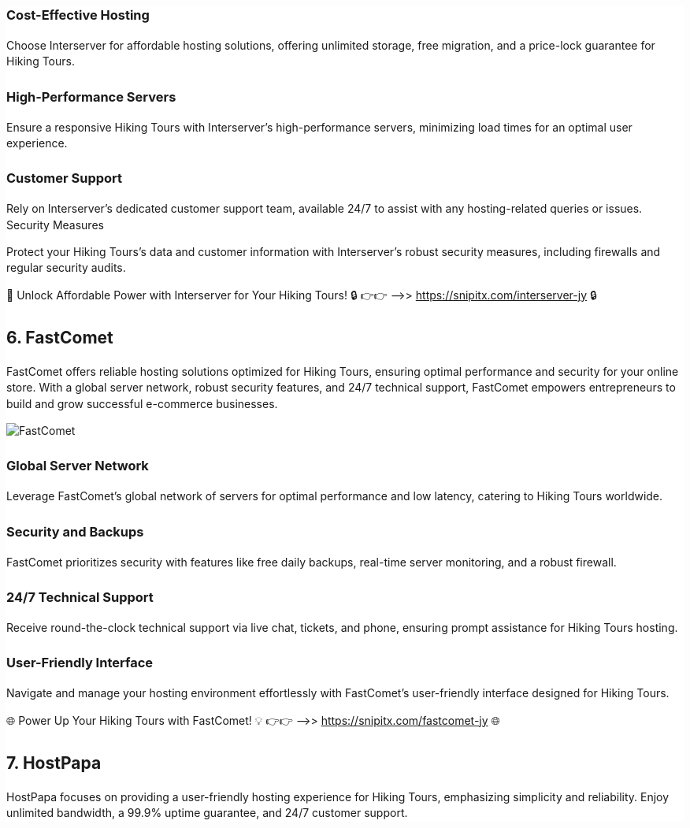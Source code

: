 ### Cost-Effective Hosting
Choose Interserver for affordable hosting solutions, offering unlimited storage, free migration, and a price-lock guarantee for Hiking Tours.

### High-Performance Servers
Ensure a responsive Hiking Tours with Interserver’s high-performance servers, minimizing load times for an optimal user experience.

### Customer Support
Rely on Interserver’s dedicated customer support team, available 24/7 to assist with any hosting-related queries or issues.
Security Measures

Protect your Hiking Tours’s data and customer information with Interserver’s robust security measures, including firewalls and regular security audits.

💸 Unlock Affordable Power with Interserver for Your Hiking Tours! 🔒
👉👉 -->> https://snipitx.com/interserver-jy 🔒

## 6. FastComet

FastComet offers reliable hosting solutions optimized for Hiking Tours, ensuring optimal performance and security for your online store. With a global server network, robust security features, and 24/7 technical support, FastComet empowers entrepreneurs to build and grow successful e-commerce businesses.

![FastComet](https://i.imgur.com/7qgXuWp.png "FastComet Hosting")

### Global Server Network
Leverage FastComet’s global network of servers for optimal performance and low latency, catering to Hiking Tours worldwide.

### Security and Backups
FastComet prioritizes security with features like free daily backups, real-time server monitoring, and a robust firewall.

### 24/7 Technical Support
Receive round-the-clock technical support via live chat, tickets, and phone, ensuring prompt assistance for Hiking Tours hosting.

### User-Friendly Interface
Navigate and manage your hosting environment effortlessly with FastComet’s user-friendly interface designed for Hiking Tours.

🌐 Power Up Your Hiking Tours with FastComet! 💡
👉👉 -->> https://snipitx.com/fastcomet-jy 🌐

## 7. HostPapa

HostPapa focuses on providing a user-friendly hosting experience for Hiking Tours, emphasizing simplicity and reliability. Enjoy unlimited bandwidth, a 99.9% uptime guarantee, and 24/7 customer support.
